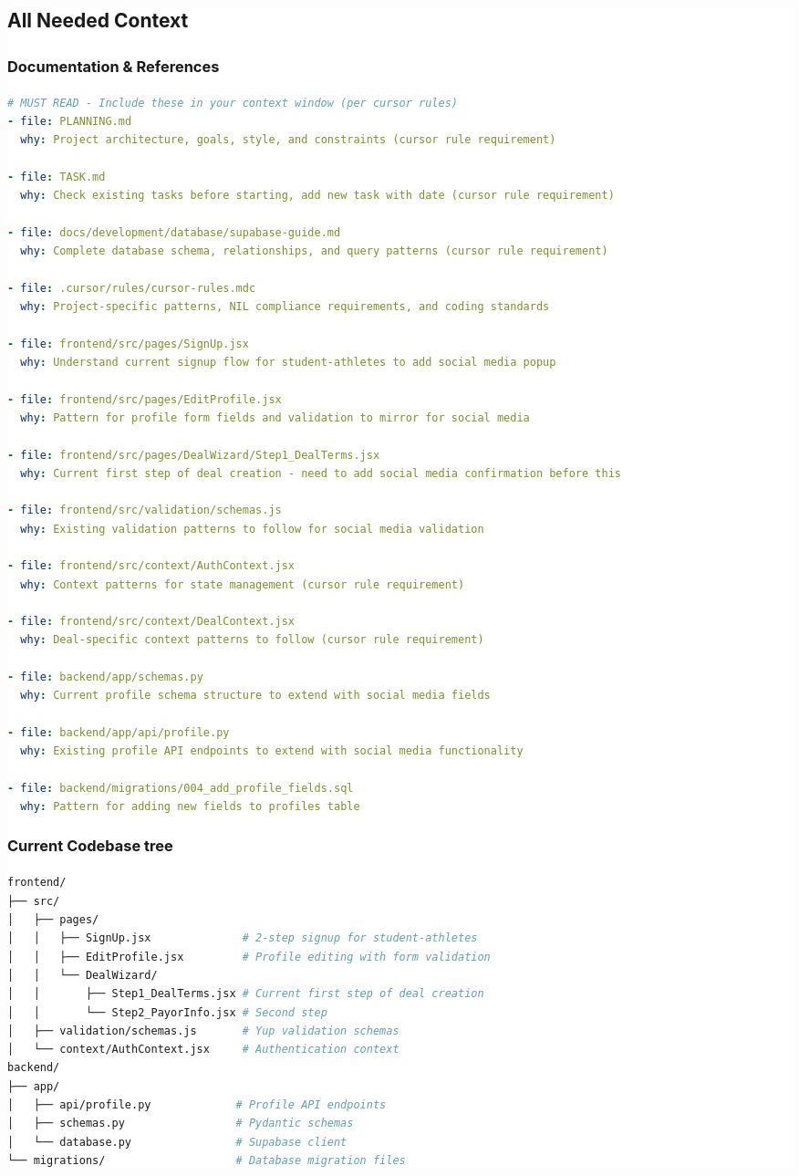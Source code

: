 ## All Needed Context

### Documentation & References
```yaml
# MUST READ - Include these in your context window (per cursor rules)
- file: PLANNING.md
  why: Project architecture, goals, style, and constraints (cursor rule requirement)
  
- file: TASK.md
  why: Check existing tasks before starting, add new task with date (cursor rule requirement)
  
- file: docs/development/database/supabase-guide.md
  why: Complete database schema, relationships, and query patterns (cursor rule requirement)
  
- file: .cursor/rules/cursor-rules.mdc
  why: Project-specific patterns, NIL compliance requirements, and coding standards
  
- file: frontend/src/pages/SignUp.jsx
  why: Understand current signup flow for student-athletes to add social media popup
  
- file: frontend/src/pages/EditProfile.jsx
  why: Pattern for profile form fields and validation to mirror for social media
  
- file: frontend/src/pages/DealWizard/Step1_DealTerms.jsx
  why: Current first step of deal creation - need to add social media confirmation before this
  
- file: frontend/src/validation/schemas.js
  why: Existing validation patterns to follow for social media validation
  
- file: frontend/src/context/AuthContext.jsx
  why: Context patterns for state management (cursor rule requirement)
  
- file: frontend/src/context/DealContext.jsx
  why: Deal-specific context patterns to follow (cursor rule requirement)
  
- file: backend/app/schemas.py
  why: Current profile schema structure to extend with social media fields
  
- file: backend/app/api/profile.py
  why: Existing profile API endpoints to extend with social media functionality
  
- file: backend/migrations/004_add_profile_fields.sql
  why: Pattern for adding new fields to profiles table
```

### Current Codebase tree
```bash
frontend/
├── src/
│   ├── pages/
│   │   ├── SignUp.jsx              # 2-step signup for student-athletes
│   │   ├── EditProfile.jsx         # Profile editing with form validation
│   │   └── DealWizard/
│   │       ├── Step1_DealTerms.jsx # Current first step of deal creation
│   │       └── Step2_PayorInfo.jsx # Second step
│   ├── validation/schemas.js       # Yup validation schemas
│   └── context/AuthContext.jsx     # Authentication context
backend/
├── app/
│   ├── api/profile.py             # Profile API endpoints
│   ├── schemas.py                 # Pydantic schemas
│   └── database.py                # Supabase client
└── migrations/                    # Database migration files
```